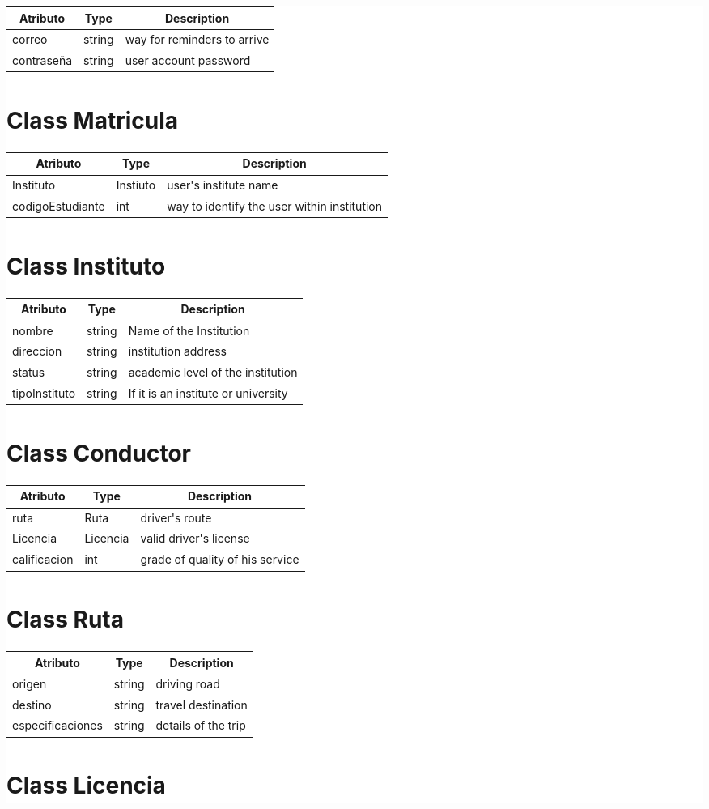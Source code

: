 | Atributo   | Type   | Description                 |
|------------|--------|-----------------------------|
| correo     | string | way for reminders to arrive |
| contraseña | string | user account password       |

# Class Matricula

| Atributo         | Type   | Description                               |
|------------------|--------|-------------------------------------------|
| Instituto        | Instiuto | user's institute name                   |
| codigoEstudiante | int    | way to identify the user within institution |

# Class Instituto

| Atributo       | Type   | Description                            |
|----------------|--------|----------------------------------------|
| nombre         | string | Name of the Institution                |
| direccion      | string | institution address                    |
| status         | string | academic level of the institution      |
| tipoInstituto  | string | If it is an institute or university    |

# Class Conductor

| Atributo  | Type     | Description                         |
|-----------|----------|-------------------------------------|
| ruta      | Ruta     | driver's route                      |
| Licencia  | Licencia | valid driver's license              |
| calificacion  | int | grade of quality of his service      |

# Class Ruta

| Atributo         | Type     | Description              |
|------------------|----------|--------------------------|
| origen           | string   | driving road             |
| destino          | string   | travel destination       |
| especificaciones | string   | details of the trip      |

# Class Licencia
